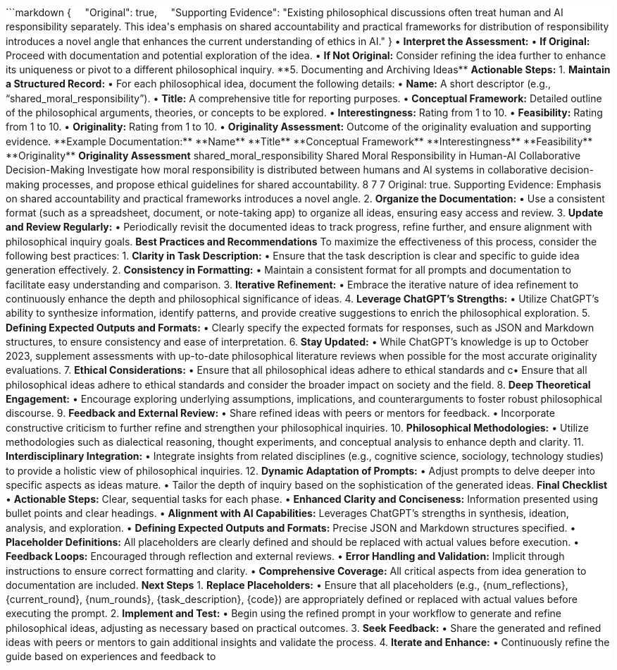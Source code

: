 \`\`\`markdown { &nbsp; &nbsp; "Original": true, &nbsp; &nbsp; "Supporting Evidence": "Existing philosophical discussions often treat human and AI responsibility separately. This idea's emphasis on shared accountability and practical frameworks for distribution of responsibility introduces a novel angle that enhances the current understanding of ethics in AI." } • **Interpret the Assessment:** • **If Original:** Proceed with documentation and potential exploration of the idea. • **If Not Original:** Consider refining the idea further to enhance its uniqueness or pivot to a different philosophical inquiry. \*\*5\. Documenting and Archiving Ideas\*\* **Actionable Steps:** 1\. **Maintain a Structured Record:** • For each philosophical idea, document the following details: • **Name:** A short descriptor (e.g., “shared\_moral\_responsibility”). • **Title:** A comprehensive title for reporting purposes. • **Conceptual Framework:** Detailed outline of the philosophical arguments, theories, or concepts to be explored. • **Interestingness:** Rating from 1 to 10. • **Feasibility:** Rating from 1 to 10. • **Originality:** Rating from 1 to 10. • **Originality Assessment:** Outcome of the originality evaluation and supporting evidence. \*\*Example Documentation:\*\* \*\*Name\*\* \*\*Title\*\* \*\*Conceptual Framework\*\* \*\*Interestingness\*\* \*\*Feasibility\*\* \*\*Originality\*\* **Originality Assessment** shared\_moral\_responsibility Shared Moral Responsibility in Human-AI Collaborative Decision-Making Investigate how moral responsibility is distributed between humans and AI systems in collaborative decision-making processes, and propose ethical guidelines for shared accountability. 8 7 7 Original: true. Supporting Evidence: Emphasis on shared accountability and practical frameworks introduces a novel angle. 2\. **Organize the Documentation:** • Use a consistent format (such as a spreadsheet, document, or note-taking app) to organize all ideas, ensuring easy access and review. 3\. **Update and Review Regularly:** • Periodically revisit the documented ideas to track progress, refine further, and ensure alignment with philosophical inquiry goals. **Best Practices and Recommendations** To maximize the effectiveness of this process, consider the following best practices: 1\. **Clarity in Task Description:** • Ensure that the task description is clear and specific to guide idea generation effectively. 2\. **Consistency in Formatting:** • Maintain a consistent format for all prompts and documentation to facilitate easy understanding and comparison. 3\. **Iterative Refinement:** • Embrace the iterative nature of idea refinement to continuously enhance the depth and philosophical significance of ideas. 4\. **Leverage ChatGPT’s Strengths:** • Utilize ChatGPT’s ability to synthesize information, identify patterns, and provide creative suggestions to enrich the philosophical exploration. 5\. **Defining Expected Outputs and Formats:** • Clearly specify the expected formats for responses, such as JSON and Markdown structures, to ensure consistency and ease of interpretation. 6\. **Stay Updated:** • While ChatGPT’s knowledge is up to October 2023, supplement assessments with up-to-date philosophical literature reviews when possible for the most accurate originality evaluations. 7\. **Ethical Considerations:** • Ensure that all philosophical ideas adhere to ethical standards and c• Ensure that all philosophical ideas adhere to ethical standards and consider the broader impact on society and the field. 8\. **Deep Theoretical Engagement:** • Encourage exploring underlying assumptions, implications, and counterarguments to foster robust philosophical discourse. 9\. **Feedback and External Review:** • Share refined ideas with peers or mentors for feedback. • Incorporate constructive criticism to further refine and strengthen your philosophical inquiries. 10\. **Philosophical Methodologies:** • Utilize methodologies such as dialectical reasoning, thought experiments, and conceptual analysis to enhance depth and clarity. 11\. **Interdisciplinary Integration:** • Integrate insights from related disciplines (e.g., cognitive science, sociology, technology studies) to provide a holistic view of philosophical inquiries. 12\. **Dynamic Adaptation of Prompts:** • Adjust prompts to delve deeper into specific aspects as ideas mature. • Tailor the depth of inquiry based on the sophistication of the generated ideas. **Final Checklist** • **Actionable Steps:** Clear, sequential tasks for each phase. • **Enhanced Clarity and Conciseness:** Information presented using bullet points and clear headings. • **Alignment with AI Capabilities:** Leverages ChatGPT’s strengths in synthesis, ideation, analysis, and exploration. • **Defining Expected Outputs and Formats:** Precise JSON and Markdown structures specified. • **Placeholder Definitions:** All placeholders are clearly defined and should be replaced with actual values before execution. • **Feedback Loops:** Encouraged through reflection and external reviews. • **Error Handling and Validation:** Implicit through instructions to ensure correct formatting and clarity. • **Comprehensive Coverage:** All critical aspects from idea generation to documentation are included. **Next Steps** 1\. **Replace Placeholders:** • Ensure that all placeholders (e.g., {num\_reflections}, {current\_round}, {num\_rounds}, {task\_description}, {code}) are appropriately defined or replaced with actual values before executing the prompt. 2\. **Implement and Test:** • Begin using the refined prompt in your workflow to generate and refine philosophical ideas, adjusting as necessary based on practical outcomes. 3\. **Seek Feedback:** • Share the generated and refined ideas with peers or mentors to gain additional insights and validate the process. 4\. **Iterate and Enhance:** • Continuously refine the guide based on experiences and feedback to